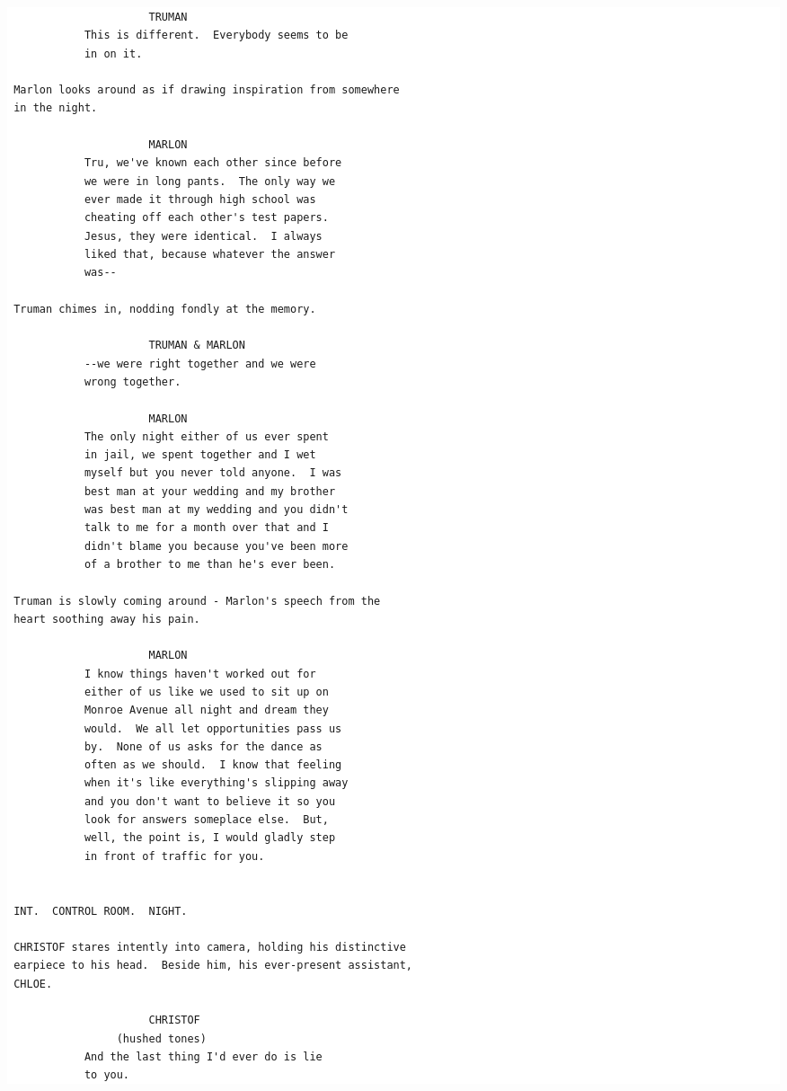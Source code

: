                           TRUMAN
                This is different.  Everybody seems to be
                in on it.

     Marlon looks around as if drawing inspiration from somewhere 
     in the night.

                          MARLON
                Tru, we've known each other since before
                we were in long pants.  The only way we
                ever made it through high school was
                cheating off each other's test papers.
                Jesus, they were identical.  I always
                liked that, because whatever the answer
                was--

     Truman chimes in, nodding fondly at the memory.

                          TRUMAN & MARLON
                --we were right together and we were
                wrong together.

                          MARLON
                The only night either of us ever spent
                in jail, we spent together and I wet
                myself but you never told anyone.  I was
                best man at your wedding and my brother
                was best man at my wedding and you didn't
                talk to me for a month over that and I 
                didn't blame you because you've been more
                of a brother to me than he's ever been.

     Truman is slowly coming around - Marlon's speech from the 
     heart soothing away his pain.

                          MARLON
                I know things haven't worked out for
                either of us like we used to sit up on
                Monroe Avenue all night and dream they
                would.  We all let opportunities pass us
                by.  None of us asks for the dance as
                often as we should.  I know that feeling 
                when it's like everything's slipping away
                and you don't want to believe it so you
                look for answers someplace else.  But,
                well, the point is, I would gladly step
                in front of traffic for you.


     INT.  CONTROL ROOM.  NIGHT.

     CHRISTOF stares intently into camera, holding his distinctive 
     earpiece to his head.  Beside him, his ever-present assistant, 
     CHLOE.

                          CHRISTOF
                     (hushed tones)
                And the last thing I'd ever do is lie
                to you.
